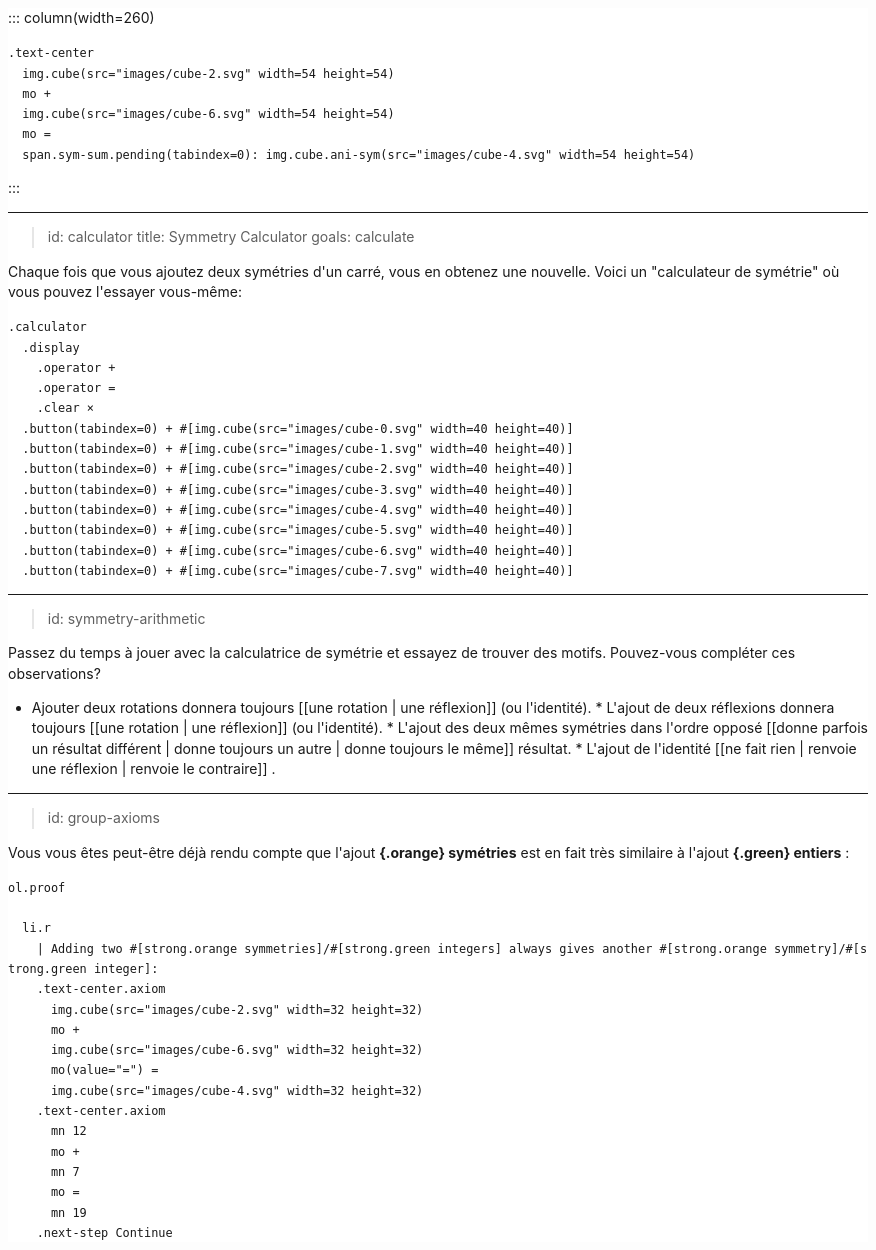 ::: column(width=260)

    .text-center
      img.cube(src="images/cube-2.svg" width=54 height=54)
      mo +
      img.cube(src="images/cube-6.svg" width=54 height=54)
      mo =
      span.sym-sum.pending(tabindex=0): img.cube.ani-sym(src="images/cube-4.svg" width=54 height=54)

:::

---
> id: calculator
> title: Symmetry Calculator
> goals: calculate

Chaque fois que vous ajoutez deux symétries d'un carré, vous en obtenez une nouvelle. Voici un "calculateur de symétrie" où vous pouvez l'essayer vous-même: 

    .calculator
      .display
        .operator +
        .operator =
        .clear ×
      .button(tabindex=0) + #[img.cube(src="images/cube-0.svg" width=40 height=40)]
      .button(tabindex=0) + #[img.cube(src="images/cube-1.svg" width=40 height=40)]
      .button(tabindex=0) + #[img.cube(src="images/cube-2.svg" width=40 height=40)]
      .button(tabindex=0) + #[img.cube(src="images/cube-3.svg" width=40 height=40)]
      .button(tabindex=0) + #[img.cube(src="images/cube-4.svg" width=40 height=40)]
      .button(tabindex=0) + #[img.cube(src="images/cube-5.svg" width=40 height=40)]
      .button(tabindex=0) + #[img.cube(src="images/cube-6.svg" width=40 height=40)]
      .button(tabindex=0) + #[img.cube(src="images/cube-7.svg" width=40 height=40)]

---
> id: symmetry-arithmetic

Passez du temps à jouer avec la calculatrice de symétrie et essayez de trouver des motifs. Pouvez-vous compléter ces observations? 

* Ajouter deux rotations donnera toujours [[une rotation | une réflexion]] (ou l'identité). * L'ajout de deux réflexions donnera toujours [[une rotation | une réflexion]] (ou l'identité). * L'ajout des deux mêmes symétries dans l'ordre opposé [[donne parfois un résultat différent | donne toujours un autre | donne toujours le même]] résultat. * L'ajout de l'identité [[ne fait rien | renvoie une réflexion | renvoie le contraire]] . 

---
> id: group-axioms

Vous vous êtes peut-être déjà rendu compte que l'ajout __{.orange} symétries__ est en fait très similaire à l'ajout __{.green} entiers__ : 

    ol.proof
    
      li.r
        | Adding two #[strong.orange symmetries]/#[strong.green integers] always gives another #[strong.orange symmetry]/#[strong.green integer]:
        .text-center.axiom 
          img.cube(src="images/cube-2.svg" width=32 height=32)
          mo +
          img.cube(src="images/cube-6.svg" width=32 height=32)
          mo(value="=") =
          img.cube(src="images/cube-4.svg" width=32 height=32)
        .text-center.axiom 
          mn 12
          mo +
          mn 7
          mo =
          mn 19
        .next-step Continue
